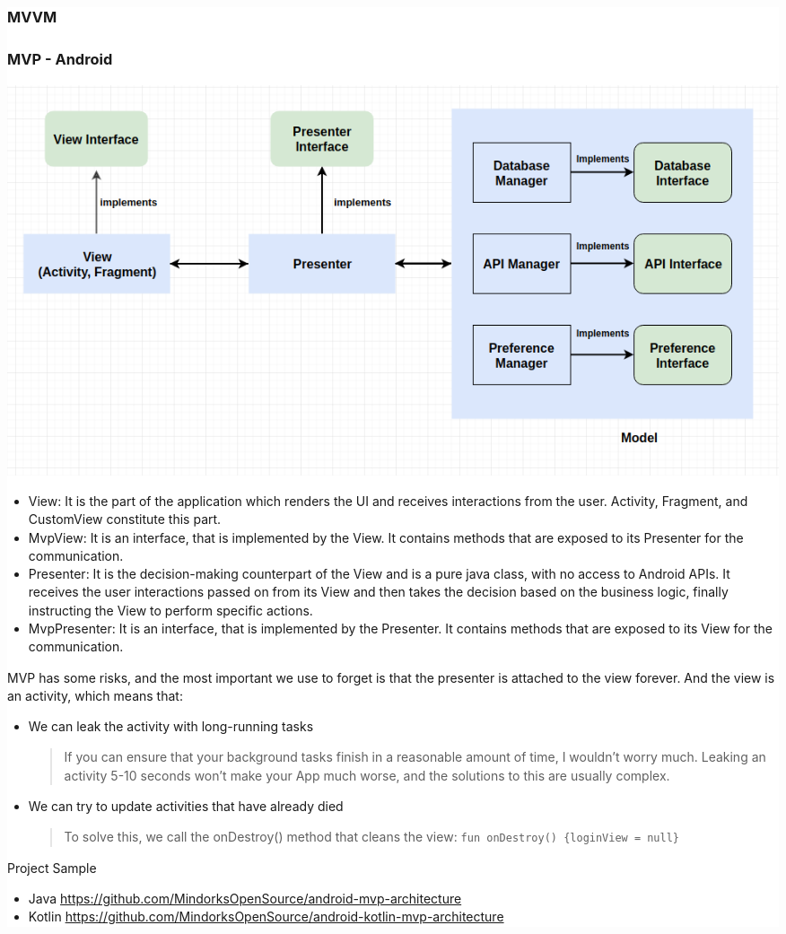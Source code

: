 ### MVVM

### MVP - Android

![mvp_blueprint](../assets/mvp_blueprint.png)

* View: It is the part of the application which renders the UI and receives interactions from the user. Activity, Fragment, and CustomView constitute this part.
* MvpView: It is an interface, that is implemented by the View. It contains methods that are exposed to its Presenter for the communication.
* Presenter: It is the decision-making counterpart of the View and is a pure java class, with no access to Android APIs. It receives the user interactions passed on from its View and then takes the decision based on the business logic, finally instructing the View to perform specific actions.
* MvpPresenter: It is an interface, that is implemented by the Presenter. It contains methods that are exposed to its View for the communication.

MVP has some risks, and the most important we use to forget is that the presenter is attached to the view forever. And the view is an activity, which means that:

* We can leak the activity with long-running tasks
    > If you can ensure that your background tasks finish in a reasonable amount of time, I wouldn’t worry much. Leaking an activity 5-10 seconds won’t make your App much worse, and the solutions to this are usually complex.
* We can try to update activities that have already died
    > To solve this, we call the onDestroy() method that cleans the view: `fun onDestroy() {loginView = null}`

Project Sample

* Java https://github.com/MindorksOpenSource/android-mvp-architecture
* Kotlin https://github.com/MindorksOpenSource/android-kotlin-mvp-architecture